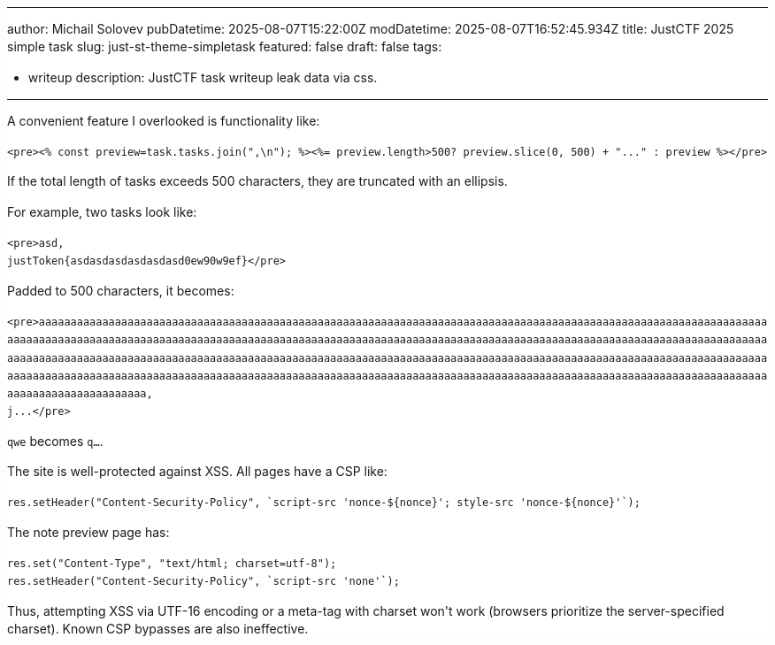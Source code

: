 
---
author: Michail Solovev
pubDatetime: 2025-08-07T15:22:00Z
modDatetime: 2025-08-07T16:52:45.934Z
title: JustCTF 2025 simple task
slug: just-st-theme-simpletask
featured: false
draft: false
tags:
  - writeup
description:
  JustCTF task writeup leak data via css.
---
A convenient feature I overlooked is functionality like:

```
<pre><% const preview=task.tasks.join(",\n"); %><%= preview.length>500? preview.slice(0, 500) + "..." : preview %></pre>
```

If the total length of tasks exceeds 500 characters, they are truncated with an ellipsis.

For example, two tasks look like:

```
<pre>asd,
justToken{asdasdasdasdasdasd0ew90w9ef}</pre>
```

Padded to 500 characters, it becomes:

```
<pre>aaaaaaaaaaaaaaaaaaaaaaaaaaaaaaaaaaaaaaaaaaaaaaaaaaaaaaaaaaaaaaaaaaaaaaaaaaaaaaaaaaaaaaaaaaaaaaaaaaaaaaaaaaaaaaaaaaaaaaaaaaaaaaaaaaaaaaaaaaaaaaaaaaaaaaaaaaaaaaaaaaaaaaaaaaaaaaaaaaaaaaaaaaaaaaaaaaaaaaaaaaaaaaaaaaaaaaaaaaaaaaaaaaaaaaaaaaaaaaaaaaaaaaaaaaaaaaaaaaaaaaaaaaaaaaaaaaaaaaaaaaaaaaaaaaaaaaaaaaaaaaaaaaaaaaaaaaaaaaaaaaaaaaaaaaaaaaaaaaaaaaaaaaaaaaaaaaaaaaaaaaaaaaaaaaaaaaaaaaaaaaaaaaaaaaaaaaaaaaaaaaaaaaaaaaaaaaaaaaaaaaaaaaaaaaaaaaaaaaaaaaaaaaaaaaaaaaaaaaaaaaaaaaaaaaaaaaaaaaaaaaaaaaaaaaaaaaaaa,
j...</pre>
```

`qwe` becomes `q…`.

The site is well-protected against XSS. All pages have a CSP like:

```
res.setHeader("Content-Security-Policy", `script-src 'nonce-${nonce}'; style-src 'nonce-${nonce}'`);
```

The note preview page has:

```
res.set("Content-Type", "text/html; charset=utf-8");
res.setHeader("Content-Security-Policy", `script-src 'none'`);
```

Thus, attempting XSS via UTF-16 encoding or a meta-tag with charset won't work (browsers prioritize the server-specified charset). Known CSP bypasses are also ineffective.
